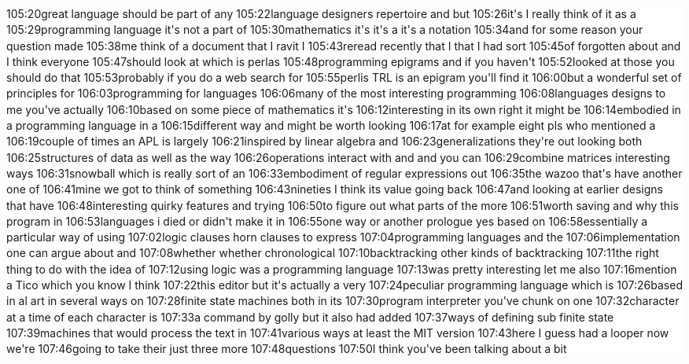 105:20great language should be part of any
105:22language designers repertoire and but
105:26it's I really think of it as a
105:29programming language it's not a part of
105:30mathematics it's it's a it's a notation
105:34and for some reason your question made
105:38me think of a document that I ravit I
105:43reread recently that I that I had sort
105:45of forgotten about and I think everyone
105:47should look at which is perlas
105:48programming epigrams and if you haven't
105:52looked at those you should do that
105:53probably if you do a web search for
105:55perlis TRL is an epigram you'll find it
106:00but a wonderful set of principles for
106:03programming for languages
106:06many of the most interesting programming
106:08languages designs to me you've actually
106:10based on some piece of mathematics it's
106:12interesting in its own right it might be
106:14embodied in a programming language in a
106:15different way and might be worth looking
106:17at for example eight pls who mentioned a
106:19couple of times an APL is largely
106:21inspired by linear algebra and
106:23generalizations they're out looking both
106:25structures of data as well as the way
106:26operations interact with and and you can
106:29combine matrices interesting ways
106:31snowball which is really sort of an
106:33embodiment of regular expressions out
106:35the wazoo that's have another one of
106:41mine we got to think of something
106:43nineties I think its value going back
106:47and looking at earlier designs that have
106:48interesting quirky features and trying
106:50to figure out what parts of the more
106:51worth saving and why this program in
106:53languages i died or didn't make it in
106:55one way or another prologue yes based on
106:58essentially a particular way of using
107:02logic clauses horn clauses to express
107:04programming languages and the
107:06implementation one can argue about and
107:08whether whether chronological
107:10backtracking other kinds of backtracking
107:11the right thing to do with the idea of
107:12using logic was a programming language
107:13was pretty interesting let me also
107:16mention a Tico which you know I think
107:22this editor but it's actually a very
107:24peculiar programming language which is
107:26based in al art in several ways on
107:28finite state machines both in its
107:30program interpreter you've chunk on one
107:32character at a time of each character is
107:33a command by golly but it also had added
107:37ways of defining sub finite state
107:39machines that would process the text in
107:41various ways at least the MIT version
107:43here I guess had a looper now we're
107:46going to take their just three more
107:48questions
107:50I think you've been talking about a bit